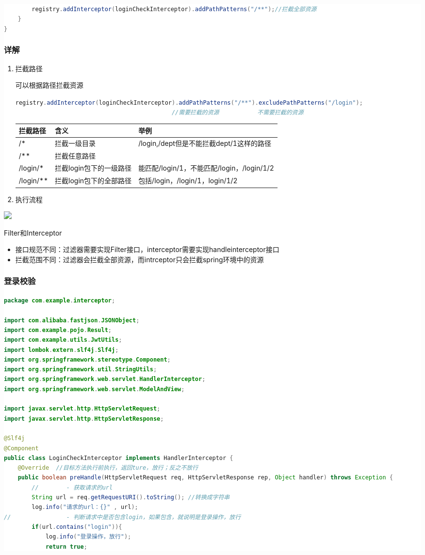   ```java
           registry.addInterceptor(loginCheckInterceptor).addPathPatterns("/**");//拦截全部资源
       }
   }
   
   ```

### 详解

1. 拦截路径

   可以根据路径拦截资源

   ```java
   registry.addInterceptor(loginCheckInterceptor).addPathPatterns("/**").excludePathPatterns("/login");
   												//需要拦截的资源           不需要拦截的资源
   ```

   | 拦截路径  | 含义                    | 举例                                       |
   | --------- | ----------------------- | ------------------------------------------ |
   | /*        | 拦截一级目录            | /login,/dept但是不能拦截dept/1这样的路径   |
   | /**       | 拦截任意路径            |                                            |
   | /login/*  | 拦截login包下的一级路径 | 能匹配/login/1，不能匹配/login，/login/1/2 |
   | /login/** | 拦截login包下的全部路径 | 包括/login，/login/1，login/1/2            |

2. 执行流程

![](C:\Users\V\Desktop\笔记\拦截器执行流程.jpg)

Filter和Interceptor

- 接口规范不同：过滤器需要实现Filter接口，interceptor需要实现handleinterceptor接口
- 拦截范围不同：过滤器会拦截全部资源，而intrceptor只会拦截spring环境中的资源

### 登录校验

```java
package com.example.interceptor;

import com.alibaba.fastjson.JSONObject;
import com.example.pojo.Result;
import com.example.utils.JwtUtils;
import lombok.extern.slf4j.Slf4j;
import org.springframework.stereotype.Component;
import org.springframework.util.StringUtils;
import org.springframework.web.servlet.HandlerInterceptor;
import org.springframework.web.servlet.ModelAndView;

import javax.servlet.http.HttpServletRequest;
import javax.servlet.http.HttpServletResponse;

@Slf4j
@Component
public class LoginCheckInterceptor implements HandlerInterceptor {
    @Override  //目标方法执行前执行，返回ture，放行；反之不放行
    public boolean preHandle(HttpServletRequest req, HttpServletResponse rep, Object handler) throws Exception {
        //        - 获取请求的url
        String url = req.getRequestURI().toString(); //转换成字符串
        log.info("请求的url：{}" , url);
//                - 判断请求中是否包含login，如果包含，就说明是登录操作，放行
        if(url.contains("login")){
            log.info("登录操作，放行");
            return true;
```